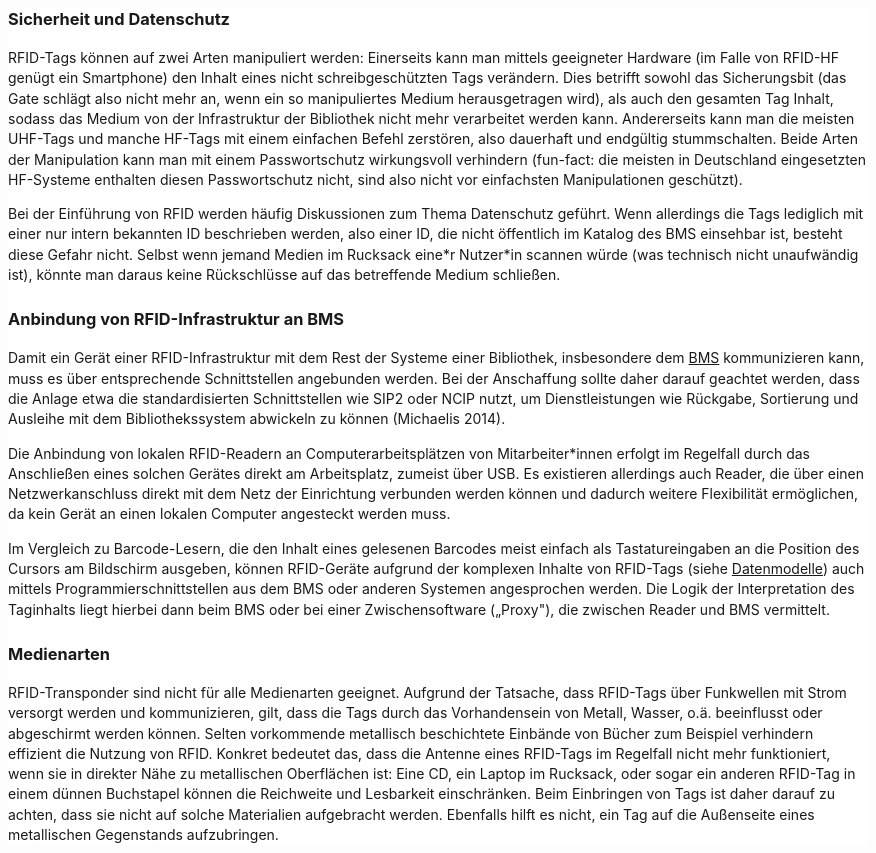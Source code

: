 ### Sicherheit und Datenschutz

RFID-Tags können auf zwei Arten manipuliert werden: Einerseits kann man
mittels geeigneter Hardware (im Falle von RFID-HF genügt ein Smartphone)
den Inhalt eines nicht schreibgeschützten Tags verändern. Dies betrifft
sowohl das Sicherungsbit (das Gate schlägt also nicht mehr an, wenn ein
so manipuliertes Medium herausgetragen wird), als auch den gesamten Tag
Inhalt, sodass das Medium von der Infrastruktur der Bibliothek nicht
mehr verarbeitet werden kann. Andererseits kann man die meisten UHF-Tags
und manche HF-Tags mit einem einfachen Befehl zerstören, also dauerhaft
und endgültig stummschalten. Beide Arten der Manipulation kann man mit
einem Passwortschutz wirkungsvoll verhindern (fun-fact: die meisten in
Deutschland eingesetzten HF-Systeme enthalten diesen Passwortschutz
nicht, sind also nicht vor einfachsten Manipulationen geschützt).

Bei der Einführung von RFID werden häufig Diskussionen zum Thema
Datenschutz geführt. Wenn allerdings die Tags lediglich mit einer nur
intern bekannten ID beschrieben werden, also einer ID, die nicht
öffentlich im Katalog des BMS einsehbar ist, besteht diese Gefahr nicht.
Selbst wenn jemand Medien im Rucksack eine\*r Nutzer\*in scannen würde
(was technisch nicht unaufwändig ist), könnte man daraus keine
Rückschlüsse auf das betreffende Medium schließen.

### Anbindung von RFID-Infrastruktur an BMS

Damit ein Gerät einer RFID-Infrastruktur mit dem Rest der Systeme einer
Bibliothek, insbesondere dem [BMS](#bibliotheksmanagementsysteme)
kommunizieren kann, muss es über entsprechende Schnittstellen angebunden
werden. Bei der Anschaffung sollte daher darauf geachtet werden, dass
die Anlage etwa die standardisierten Schnittstellen wie SIP2 oder NCIP
nutzt, um Dienstleistungen wie Rückgabe, Sortierung und Ausleihe mit dem
Bibliothekssystem abwickeln zu können (Michaelis 2014).

Die Anbindung von lokalen RFID-Readern an Computerarbeitsplätzen von
Mitarbeiter\*innen erfolgt im Regelfall durch das Anschließen eines
solchen Gerätes direkt am Arbeitsplatz, zumeist über USB. Es existieren
allerdings auch Reader, die über einen Netzwerkanschluss direkt mit dem
Netz der Einrichtung verbunden werden können und dadurch weitere
Flexibilität ermöglichen, da kein Gerät an einen lokalen Computer
angesteckt werden muss.

Im Vergleich zu Barcode-Lesern, die den Inhalt eines gelesenen Barcodes
meist einfach als Tastatureingaben an die Position des Cursors am
Bildschirm ausgeben, können RFID-Geräte aufgrund der komplexen Inhalte
von RFID-Tags (siehe [Datenmodelle](#datenmodelle)) auch mittels
Programmierschnittstellen aus dem BMS oder anderen Systemen angesprochen
werden. Die Logik der Interpretation des Taginhalts liegt hierbei dann
beim BMS oder bei einer Zwischensoftware („Proxy"), die zwischen Reader
und BMS vermittelt.

### Medienarten

RFID-Transponder sind nicht für alle Medienarten geeignet. Aufgrund der
Tatsache, dass RFID-Tags über Funkwellen mit Strom versorgt werden und
kommunizieren, gilt, dass die Tags durch das Vorhandensein von Metall,
Wasser, o.ä. beeinflusst oder abgeschirmt werden können. Selten
vorkommende metallisch beschichtete Einbände von Bücher zum Beispiel
verhindern effizient die Nutzung von RFID. Konkret bedeutet das, dass
die Antenne eines RFID-Tags im Regelfall nicht mehr funktioniert, wenn
sie in direkter Nähe zu metallischen Oberflächen ist: Eine CD, ein
Laptop im Rucksack, oder sogar ein anderen RFID-Tag in einem dünnen
Buchstapel können die Reichweite und Lesbarkeit einschränken. Beim
Einbringen von Tags ist daher darauf zu achten, dass sie nicht auf
solche Materialien aufgebracht werden. Ebenfalls hilft es nicht, ein Tag
auf die Außenseite eines metallischen Gegenstands aufzubringen.